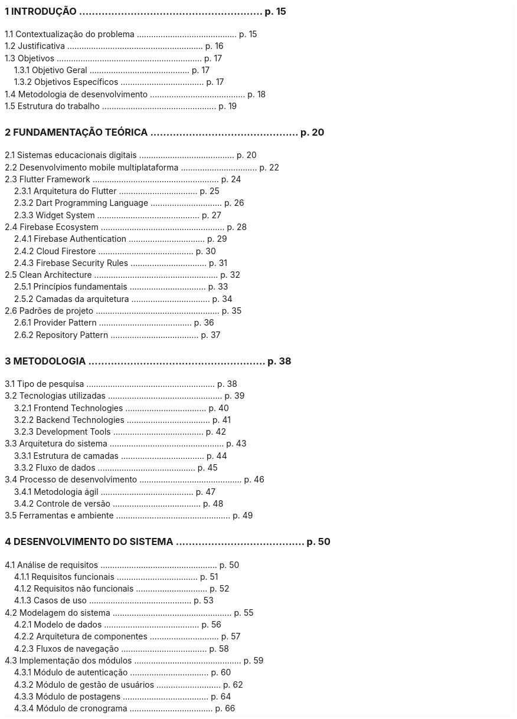 
### **1 INTRODUÇÃO** ......................................................... p. 15

1.1 Contextualização do problema .......................................... p. 15  
1.2 Justificativa ......................................................... p. 16  
1.3 Objetivos ............................................................. p. 17  
&nbsp;&nbsp;&nbsp;&nbsp;1.3.1 Objetivo Geral .......................................... p. 17  
&nbsp;&nbsp;&nbsp;&nbsp;1.3.2 Objetivos Específicos ................................... p. 17  
1.4 Metodologia de desenvolvimento ........................................ p. 18  
1.5 Estrutura do trabalho ................................................ p. 19

### **2 FUNDAMENTAÇÃO TEÓRICA** .............................................. p. 20

2.1 Sistemas educacionais digitais ........................................ p. 20  
2.2 Desenvolvimento mobile multiplataforma ................................ p. 22  
2.3 Flutter Framework ..................................................... p. 24  
&nbsp;&nbsp;&nbsp;&nbsp;2.3.1 Arquitetura do Flutter ................................. p. 25  
&nbsp;&nbsp;&nbsp;&nbsp;2.3.2 Dart Programming Language .............................. p. 26  
&nbsp;&nbsp;&nbsp;&nbsp;2.3.3 Widget System ........................................... p. 27  
2.4 Firebase Ecosystem .................................................... p. 28  
&nbsp;&nbsp;&nbsp;&nbsp;2.4.1 Firebase Authentication ................................ p. 29  
&nbsp;&nbsp;&nbsp;&nbsp;2.4.2 Cloud Firestore ........................................ p. 30  
&nbsp;&nbsp;&nbsp;&nbsp;2.4.3 Firebase Security Rules ................................ p. 31  
2.5 Clean Architecture .................................................... p. 32  
&nbsp;&nbsp;&nbsp;&nbsp;2.5.1 Princípios fundamentais ................................ p. 33  
&nbsp;&nbsp;&nbsp;&nbsp;2.5.2 Camadas da arquitetura ................................. p. 34  
2.6 Padrões de projeto .................................................... p. 35  
&nbsp;&nbsp;&nbsp;&nbsp;2.6.1 Provider Pattern ....................................... p. 36  
&nbsp;&nbsp;&nbsp;&nbsp;2.6.2 Repository Pattern ..................................... p. 37

### **3 METODOLOGIA** ....................................................... p. 38

3.1 Tipo de pesquisa ...................................................... p. 38  
3.2 Tecnologias utilizadas ................................................ p. 39  
&nbsp;&nbsp;&nbsp;&nbsp;3.2.1 Frontend Technologies .................................. p. 40  
&nbsp;&nbsp;&nbsp;&nbsp;3.2.2 Backend Technologies ................................... p. 41  
&nbsp;&nbsp;&nbsp;&nbsp;3.2.3 Development Tools ...................................... p. 42  
3.3 Arquitetura do sistema ................................................ p. 43  
&nbsp;&nbsp;&nbsp;&nbsp;3.3.1 Estrutura de camadas ................................... p. 44  
&nbsp;&nbsp;&nbsp;&nbsp;3.3.2 Fluxo de dados ......................................... p. 45  
3.4 Processo de desenvolvimento ........................................... p. 46  
&nbsp;&nbsp;&nbsp;&nbsp;3.4.1 Metodologia ágil ....................................... p. 47  
&nbsp;&nbsp;&nbsp;&nbsp;3.4.2 Controle de versão ..................................... p. 48  
3.5 Ferramentas e ambiente ................................................ p. 49

### **4 DESENVOLVIMENTO DO SISTEMA** ........................................ p. 50

4.1 Análise de requisitos ................................................. p. 50  
&nbsp;&nbsp;&nbsp;&nbsp;4.1.1 Requisitos funcionais .................................. p. 51  
&nbsp;&nbsp;&nbsp;&nbsp;4.1.2 Requisitos não funcionais .............................. p. 52  
&nbsp;&nbsp;&nbsp;&nbsp;4.1.3 Casos de uso ........................................... p. 53  
4.2 Modelagem do sistema .................................................. p. 55  
&nbsp;&nbsp;&nbsp;&nbsp;4.2.1 Modelo de dados ........................................ p. 56  
&nbsp;&nbsp;&nbsp;&nbsp;4.2.2 Arquitetura de componentes ............................. p. 57  
&nbsp;&nbsp;&nbsp;&nbsp;4.2.3 Fluxos de navegação .................................... p. 58  
4.3 Implementação dos módulos ............................................. p. 59  
&nbsp;&nbsp;&nbsp;&nbsp;4.3.1 Módulo de autenticação ................................. p. 60  
&nbsp;&nbsp;&nbsp;&nbsp;4.3.2 Módulo de gestão de usuários ........................... p. 62  
&nbsp;&nbsp;&nbsp;&nbsp;4.3.3 Módulo de postagens .................................... p. 64  
&nbsp;&nbsp;&nbsp;&nbsp;4.3.4 Módulo de cronograma ................................... p. 66  